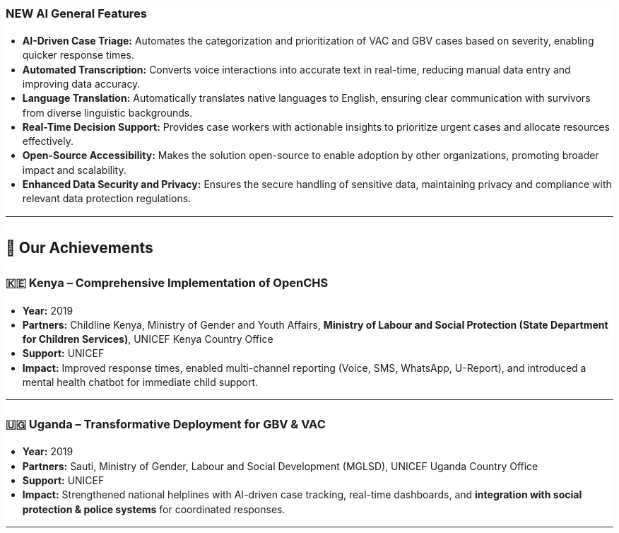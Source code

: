 ### NEW AI General Features

-   **AI-Driven Case Triage:** Automates the categorization and prioritization of VAC and GBV cases based on severity, enabling quicker response times.
-   **Automated Transcription:** Converts voice interactions into accurate text in real-time, reducing manual data entry and improving data accuracy.
-   **Language Translation:** Automatically translates native languages to English, ensuring clear communication with survivors from diverse linguistic backgrounds.
-   **Real-Time Decision Support:** Provides case workers with actionable insights to prioritize urgent cases and allocate resources effectively.
-   **Open-Source Accessibility:** Makes the solution open-source to enable adoption by other organizations, promoting broader impact and scalability.
-   **Enhanced Data Security and Privacy:** Ensures the secure handling of sensitive data, maintaining privacy and compliance with relevant data protection regulations.

</div>
</div>
</div>
</div>

<script>
  // Only run this code on the client side
  if (typeof window !== 'undefined') {
    const tabs = document.querySelectorAll('.vp-tab');
    const tabPanels = document.querySelectorAll('.vp-tab-panel');

    tabs.forEach((tab, index) => {
      tab.addEventListener('click', () => {
        tabs.forEach(t => t.setAttribute('aria-selected', 'false'));
        tab.setAttribute('aria-selected', 'true');
        tabPanels.forEach(p => p.style.display = 'none');
        tabPanels[index].style.display = 'block';
      });
    });
  }
</script>

---

## 🌟 Our Achievements

### 🇰🇪 Kenya – Comprehensive Implementation of OpenCHS
- **Year:** 2019
- **Partners:** Childline Kenya, Ministry of Gender and Youth Affairs, **Ministry of Labour and Social Protection (State Department for Children Services)**, UNICEF Kenya Country Office
- **Support:** UNICEF
- **Impact:** Improved response times, enabled multi-channel reporting (Voice, SMS, WhatsApp, U-Report), and introduced a mental health chatbot for immediate child support.

---

### 🇺🇬 Uganda – Transformative Deployment for GBV & VAC
- **Year:** 2019
- **Partners:** Sauti, Ministry of Gender, Labour and Social Development (MGLSD), UNICEF Uganda Country Office
- **Support:** UNICEF
- **Impact:** Strengthened national helplines with AI-driven case tracking, real-time dashboards, and **integration with social protection & police systems** for coordinated responses.

---